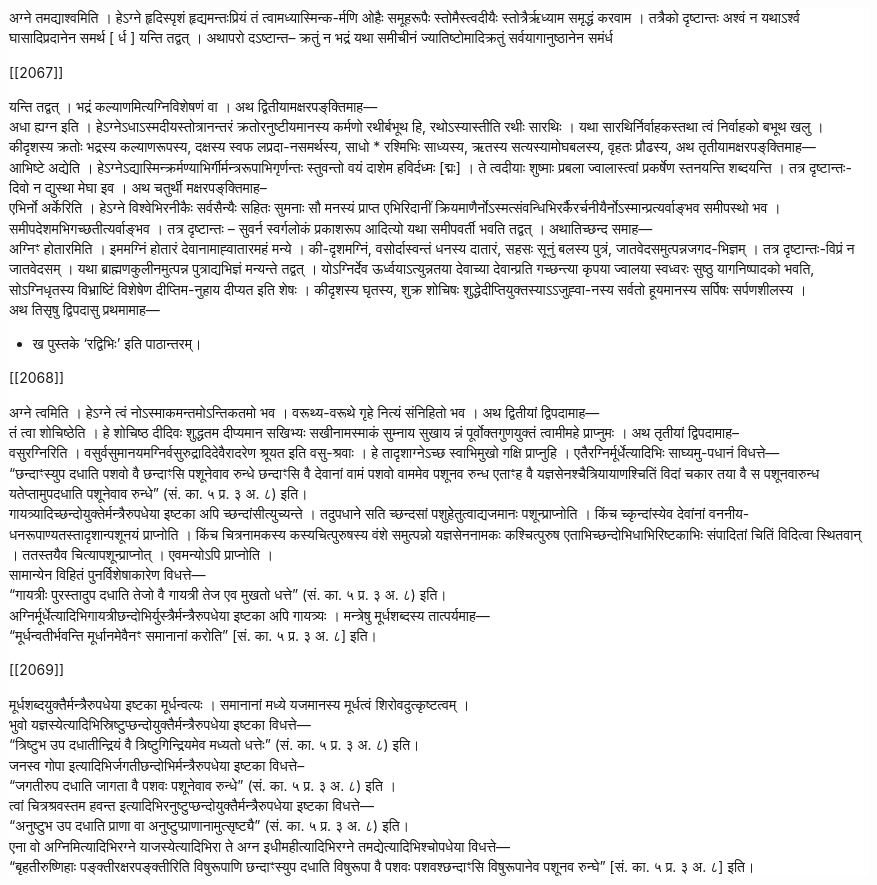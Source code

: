 अग्‍ने तमद्याश्वमिति । हेऽग्‍ने हृदिस्पृशं हृद्यमन्तःप्रियं तं त्वामध्यास्मिन्क-र्मणि ओहैः समूहरूपैः स्तोमैस्त्वदीयैः स्तोत्रैर्ऋध्याम समृद्धं करवाम । तत्रैको दृष्टान्तः अश्वं न यथाऽर्श्व घासादिप्रदानेन समर्थ [ र्ध ] यन्ति तद्वत् । अथापरो दऽष्टान्त– क्रतुं न भद्रं यथा समीचीनं ज्यातिष्टोमादिक्रतुं सर्वयागानुष्ठानेन समंर्ध

[[2067]]

यन्ति तद्वत् । भद्रं कल्याणमित्यग्‍निविशेषणं वा । अथ द्वितीयामक्षरपङ्‍‍क्तिमाह—  
अधा ह्यग्‍न इति । हेऽग्नेऽधाऽस्मदीयस्तोत्रानन्तरं क्रतोरनुष्टीयमानस्य कर्मणो रथीर्बभूथ हि, रथोऽस्यास्तीति रथीः सारथिः । यथा सारथिर्निर्वाहकस्तथा त्वं निर्वाहको बभूथ खलु । कीदृशस्य क्रतोः भद्रस्य कल्याणरूपस्य, दक्षस्य स्वफ लप्रदा-नसमर्थस्य, साधो * रश्मिभिः साध्यस्य, ऋतस्य सत्यस्यामोघबलस्य, वृहतः प्रौढस्य, अथ तृतीयामक्षरपङ्‍‍क्तिमाह—  
आभिष्टे अद्येति । हेऽग्नेऽद्यास्मिन्क्रर्मण्याभिर्गीर्मन्त्ररूपाभिगृर्णन्तः स्तुवन्तो वयं दाशेम हविर्दध्मः [द्मः] । ते त्वदीयाः शुष्माः प्रबला ज्वालास्त्वां प्रकर्षेण स्तनयन्ति शब्दयन्ति । तत्र दृष्टान्तः- दिवो न द्युस्था मेघा इव । अथ चतुर्थी मक्षरपङ्‍‍क्तिमाह–  
एभिर्नो अर्केरिति । हेऽग्ने विश्वेभिरनीकैः सर्वसैन्यैः सहितः सुमनाः सौ मनस्यं प्राप्त एभिरिदानीं क्रियमाणैर्नोऽस्मत्संवन्धिभिरर्कैरर्चनीयैर्नोऽस्मान्प्रत्यर्वाङ्‍भव समीपस्थो भव । समीपदेशमभिगच्छतीत्यर्वाङ्‍भव । तत्र दृष्टान्तः – सुवर्न स्वर्गलोकं प्रकाशरूप आदित्यो यथा समीपवर्ती भवति तद्वत् । अथातिच्छन्द समाह—  
अग्निꣳ होतारमिति । इममग्निं होतारं देवानामाह्‍वातारमहं मन्ये । की-दृशमग्निं, वसोर्दास्वन्तं धनस्य दातारं, सहसः सूनुं बलस्य पुत्रं, जातवेदसमुत्पन्नजगद-भिज्ञम् । तत्र दृष्टान्तः-विप्रं न जातवेदसम् । यथा ब्राह्मणकुलीनमुत्पन्न पुत्राद्यभिज्ञं मन्यन्ते तद्वत् । योऽग्निर्देव ऊर्ध्वयाऽत्युन्नतया देवाच्या देवान्प्रति गच्छन्त्या कृपया ज्वालया स्वध्वरः सुष्ठु यागनिष्पादको भवति, सोऽग्‍निधृतस्य विभ्राष्टिं विशेषेण दीप्तिम-नुहाय दीप्यत इति शेषः । कीदृशस्य घृतस्य, शुक्र शोचिषः शुद्धेदीप्तियुक्तस्याऽऽजुह्‍वा-नस्य सर्वतो हूयमानस्य सर्पिषः सर्पणशीलस्य ।  
अथ तिसृषु द्विपदासु प्रथमामाह—  
* ख पुस्तके ‘रद्विभिः’ इति पाठान्तरम्।

[[2068]]

अग्ने त्वमिति । हेऽग्ने त्वं नोऽस्माकमन्तमोऽन्तिकतमो भव । वरूथ्य-वरूथे गृहे नित्यं संनिहितो भव । अथ द्वितीयां द्विपदामाह—  
तं त्वा शोचिष्ठेति । हे शोचिष्ठ दीदिवः शुद्धतम दीप्यमान सखिभ्यः सखीनामस्माकं सुम्‍नाय सुखाय न्नं पूर्वोक्तगुणयुक्तं त्वामीमहे प्राप्‍नुमः । अथ तृतीयां द्विपदामाह–  
वसुरग्निरिति । वसुर्वसुमानयमग्निर्वसुरुद्रादिदेवैरादरेण श्रूयत इति वसु-श्रवाः । हे तादृशाग्‍नेऽच्छ स्वाभिमुखो गक्षि प्राप्‍नुहि । एतैरग्निर्मूर्धेत्यादिभिः साघ्यमु-पधानं विधत्ते—  
“छन्दाꣳस्युप दधाति पशवो वै छन्दाꣳसि पशूनेवाव रुन्धे छन्दाꣳसि वै देवानां वामं पशवो वाममेव पशूनव रुन्ध एताꣳह वै यज्ञसेनश्चैत्रियायाणश्चितिं विदां चकार तया वै स पशूनवारुन्ध यतेप्तामुपदधाति पशूनेवाव रुन्धे” (सं. का. ५ प्र. ३ अ. ८) इति।  
गायत्र्यादिच्छन्दोयुक्तेर्मन्त्रैरुपधेया इष्टका अपि च्छन्दांसीत्युच्यन्ते । तदुपधाने सति च्छन्दसां पशुहेतुत्वाद्यजमानः पशून्प्राप्‍नोति । किंच च्कृन्दांस्येव देवांनां वननीय-धनरूपाण्यतस्तादृशान्पशूनयं प्राप्‍नोति । किंच चित्रनामकस्य कस्यचित्पुरुषस्य वंशे समुत्पन्नो यज्ञसेननामकः कश्चित्पुरुष एताभिच्छन्दोभिधाभिरिष्टकाभिः संपादितां चितिं विदित्वा स्थितवान् । ततस्तयैव चित्यापशून्प्राप्‍नोत् । एवमन्योऽपि प्राप्‍नोति ।  
सामान्येन विहितं पुनर्विशेषाकारेण विधत्ते—  
“गायत्रीः पुरस्तादुप दधाति तेजो वै गायत्री तेज एव मुखतो धत्ते” (सं. का. ५ प्र. ३ अ. ८) इति।  
अग्निर्मूर्धेत्यादिभिगायत्रीछन्दोभिर्युस्त्रैर्मन्त्रैरुपधेया इष्टका अपि गायत्र्यः । मन्त्रेषु मूर्धशब्दस्य तात्पर्यमाह—  
“मूर्धन्वतीर्भवन्ति मूर्धानमेवैनꣳ समानानां करोति” [सं. का. ५ प्र. ३ अ. ८] इति।

[[2069]]

मूर्धशब्दयुक्तैर्मन्त्रैरुपधेया इष्टका मूर्धन्वत्यः । समानानां मध्ये यजमानस्य मूर्धत्वं शिरोवदुत्कृष्टत्वम् ।  
भुवो यज्ञस्येत्यादिभिस्रिष्टुप्छन्दोयुक्तैर्मन्त्रैरुपधेया इष्टका विधत्ते—  
“त्रिष्टुभ उप दधातीन्द्रियं वै त्रिष्टुगिन्द्रियमेव मध्यतो धत्तेः” (सं. का. ५ प्र. ३ अ. ८) इति।  
जनस्व गोपा इत्यादिभिर्जगतीछन्दोभिर्मन्त्रैरुपधेया इष्टका विधत्ते–  
“जगतीरुप दधाति जागता वै पशवः पशूनेवाव रुन्धे” (सं. का. ५ प्र. ३ अ. ८) इति ।  
त्वां चित्रश्रवस्तम हवन्त इत्यादिभिरनुष्टुप्छन्दोयुक्तैर्मन्त्रैरुपधेया इष्टका विधत्ते—  
“अनुष्टुभ उप दधाति प्राणा वा अनुष्टुप्प्राणानामुत्सृष्ट्यै” (सं. का. ५ प्र. ३ अ. ८) इति।  
एना वो अग्निमित्यादिभिरग्ने याजस्येत्यादिभिरा ते अग्‍न इधीमहीत्यादिभिरग्ने तमद्येत्यादिभिश्चोपधेया विधत्ते—  
“बृहतीरुष्णिहाः पङ्‍‍क्तीरक्षरपङ्‍‍क्तीरिति विषुरूपाणि छन्दाꣳस्युप दधाति विषुरूपा वै पशवः पशवश्छन्दाꣳसि विषुरूपानेव पशूनव रुन्घे” [सं. का. ५ प्र. ३ अ. ८] इति।  
